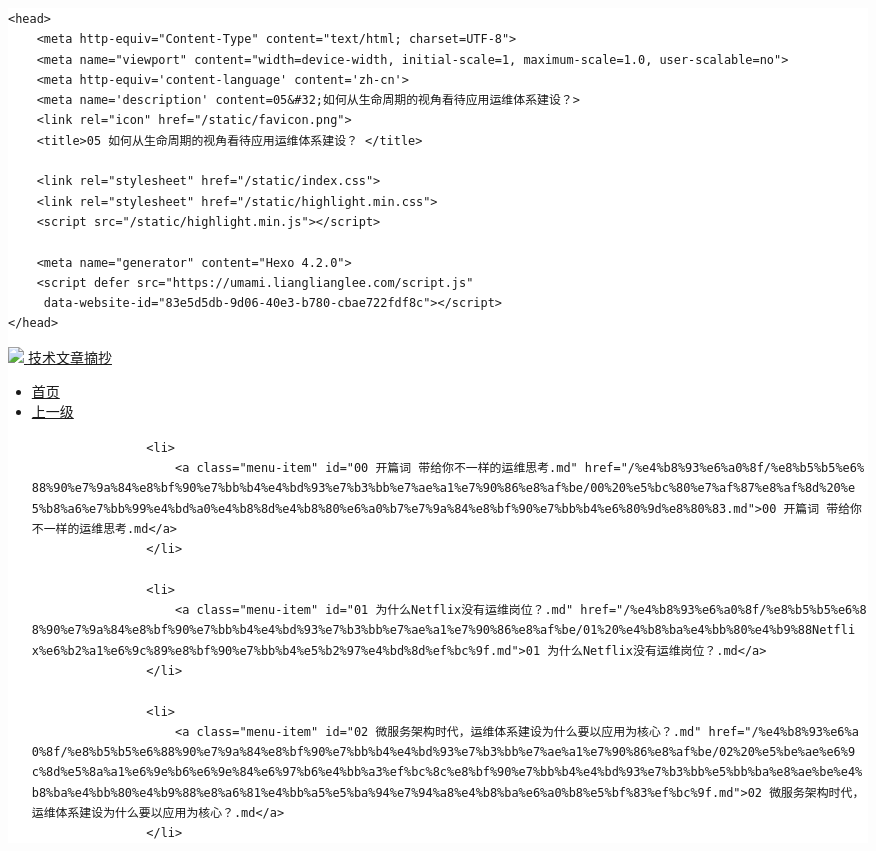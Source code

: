 <!DOCTYPE html>
<html xmlns="http://www.w3.org/1999/xhtml">

<head>

    <head>
        <meta http-equiv="Content-Type" content="text/html; charset=UTF-8">
        <meta name="viewport" content="width=device-width, initial-scale=1, maximum-scale=1.0, user-scalable=no">
        <meta http-equiv='content-language' content='zh-cn'>
        <meta name='description' content=05&#32;如何从生命周期的视角看待应用运维体系建设？>
        <link rel="icon" href="/static/favicon.png">
        <title>05 如何从生命周期的视角看待应用运维体系建设？ </title>
        
        <link rel="stylesheet" href="/static/index.css">
        <link rel="stylesheet" href="/static/highlight.min.css">
        <script src="/static/highlight.min.js"></script>
        
        <meta name="generator" content="Hexo 4.2.0">
        <script defer src="https://umami.lianglianglee.com/script.js"
         data-website-id="83e5d5db-9d06-40e3-b780-cbae722fdf8c"></script>
    </head>

<body>
    <div class="book-container">
        <div class="book-sidebar">
            <div class="book-brand">
                <a href="/">
                    <img src="/static/favicon.png">
                    <span>技术文章摘抄</span>
                </a>
            </div>
            <div class="book-menu uncollapsible">
                <ul class="uncollapsible">
                    <li><a href="/" class="current-tab">首页</a></li>
                    <li><a href="../">上一级</a></li>
                </ul>
                <ul class="uncollapsible">
                    
                    <li>
                        <a class="menu-item" id="00 开篇词 带给你不一样的运维思考.md" href="/%e4%b8%93%e6%a0%8f/%e8%b5%b5%e6%88%90%e7%9a%84%e8%bf%90%e7%bb%b4%e4%bd%93%e7%b3%bb%e7%ae%a1%e7%90%86%e8%af%be/00%20%e5%bc%80%e7%af%87%e8%af%8d%20%e5%b8%a6%e7%bb%99%e4%bd%a0%e4%b8%8d%e4%b8%80%e6%a0%b7%e7%9a%84%e8%bf%90%e7%bb%b4%e6%80%9d%e8%80%83.md">00 开篇词 带给你不一样的运维思考.md</a>
                    </li>
                    
                    <li>
                        <a class="menu-item" id="01 为什么Netflix没有运维岗位？.md" href="/%e4%b8%93%e6%a0%8f/%e8%b5%b5%e6%88%90%e7%9a%84%e8%bf%90%e7%bb%b4%e4%bd%93%e7%b3%bb%e7%ae%a1%e7%90%86%e8%af%be/01%20%e4%b8%ba%e4%bb%80%e4%b9%88Netflix%e6%b2%a1%e6%9c%89%e8%bf%90%e7%bb%b4%e5%b2%97%e4%bd%8d%ef%bc%9f.md">01 为什么Netflix没有运维岗位？.md</a>
                    </li>
                    
                    <li>
                        <a class="menu-item" id="02 微服务架构时代，运维体系建设为什么要以应用为核心？.md" href="/%e4%b8%93%e6%a0%8f/%e8%b5%b5%e6%88%90%e7%9a%84%e8%bf%90%e7%bb%b4%e4%bd%93%e7%b3%bb%e7%ae%a1%e7%90%86%e8%af%be/02%20%e5%be%ae%e6%9c%8d%e5%8a%a1%e6%9e%b6%e6%9e%84%e6%97%b6%e4%bb%a3%ef%bc%8c%e8%bf%90%e7%bb%b4%e4%bd%93%e7%b3%bb%e5%bb%ba%e8%ae%be%e4%b8%ba%e4%bb%80%e4%b9%88%e8%a6%81%e4%bb%a5%e5%ba%94%e7%94%a8%e4%b8%ba%e6%a0%b8%e5%bf%83%ef%bc%9f.md">02 微服务架构时代，运维体系建设为什么要以应用为核心？.md</a>
                    </li>
                    